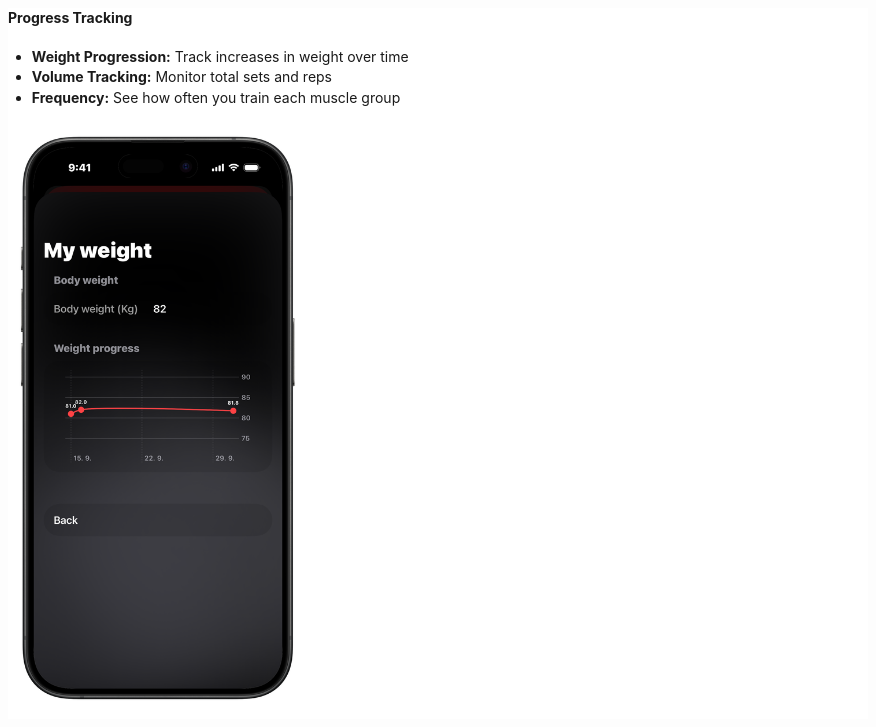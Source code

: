#### Progress Tracking
- **Weight Progression:** Track increases in weight over time
- **Volume Tracking:** Monitor total sets and reps
- **Frequency:** See how often you train each muscle group

<img src="images/MyWeightGraph.png" width="300" alt="Weight Progress">